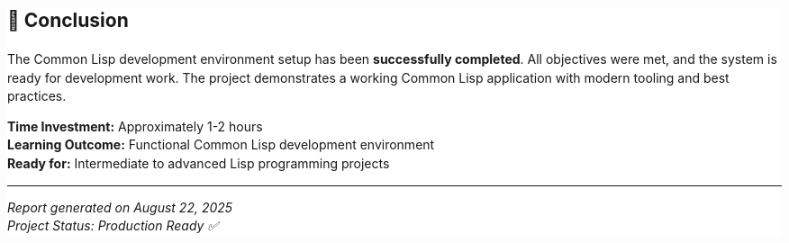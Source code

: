 
## 🎉 Conclusion

The Common Lisp development environment setup has been **successfully completed**. All objectives were met, and the system is ready for development work. The project demonstrates a working Common Lisp application with modern tooling and best practices.

**Time Investment:** Approximately 1-2 hours  
**Learning Outcome:** Functional Common Lisp development environment  
**Ready for:** Intermediate to advanced Lisp programming projects

---

*Report generated on August 22, 2025*  
*Project Status: Production Ready ✅*
